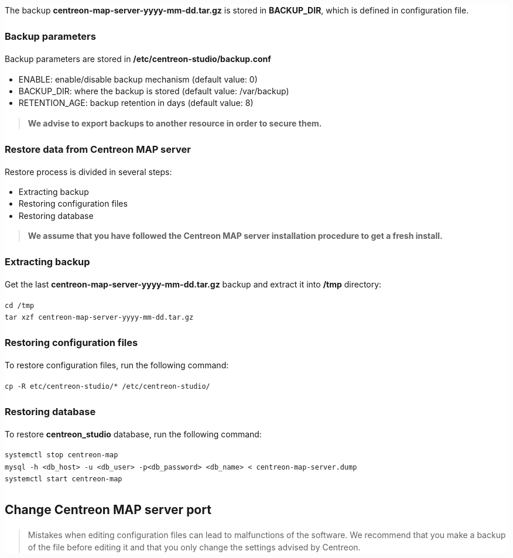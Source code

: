 The backup **centreon-map-server-yyyy-mm-dd.tar.gz** is stored in
**BACKUP\_DIR**, which is defined in configuration file.

### Backup parameters

Backup parameters are stored in **/etc/centreon-studio/backup.conf**

- ENABLE: enable/disable backup mechanism (default value: 0)
- BACKUP\_DIR: where the backup is stored (default value: /var/backup)
- RETENTION\_AGE: backup retention in days (default value: 8)

> **We advise to export backups to another resource in order to secure them.**

### Restore data from Centreon MAP server

Restore process is divided in several steps:

- Extracting backup
- Restoring configuration files
- Restoring database

> **We assume that you have followed the Centreon MAP server installation
> procedure to get a fresh install.**

### Extracting backup

Get the last **centreon-map-server-yyyy-mm-dd.tar.gz** backup and extract it
into **/tmp** directory:

```shell
cd /tmp
tar xzf centreon-map-server-yyyy-mm-dd.tar.gz
```

### Restoring configuration files

To restore configuration files, run the following command:

```shell
cp -R etc/centreon-studio/* /etc/centreon-studio/
```

### Restoring database

To restore **centreon\_studio** database, run the following command:

```shell
systemctl stop centreon-map
mysql -h <db_host> -u <db_user> -p<db_password> <db_name> < centreon-map-server.dump
systemctl start centreon-map
```

## Change Centreon MAP server port

> Mistakes when editing configuration files can lead to malfunctions of the software. We recommend that you make a backup of the file before editing it and that you only change the settings advised by Centreon.

